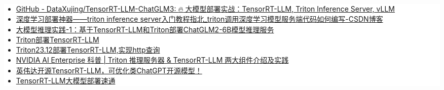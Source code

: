 - [GitHub - DataXujing/TensorRT-LLM-ChatGLM3: :fire: 大模型部署实战：TensorRT-LLM, Triton Inference Server, vLLM](https://github.com/DataXujing/TensorRT-LLM-ChatGLM3)
- [深度学习部署神器——triton inference server入门教程指北_triton调用深度学习模型服务端代码如何编写-CSDN博客](https://blog.csdn.net/IAMoldpan/article/details/127350748)
- [大模型推理实践-1：基于TensorRT-LLM和Triton部署ChatGLM2-6B模型推理服务](https://zhuanlan.zhihu.com/p/663338695)
- [Triton部署TensorRT-LLM](https://zhuanlan.zhihu.com/p/663378231)
- [Triton23.12部署TensorRT-LLM,实现http查询](https://zhuanlan.zhihu.com/p/678864791)
- [NVIDIA AI Enterprise 科普 | Triton 推理服务器 & TensorRT-LLM 两大组件介绍及实践](https://mp.weixin.qq.com/s/zz12uvkPKuwoxsX1iiWyCA)
- [英伟达开源TensorRT-LLM，可优化类ChatGPT开源模型！](https://mp.weixin.qq.com/s/zNmlthYs2cCfrOjLthyrQQ)
- [TensorRT-LLM大模型部署速通](https://blog.nghuyong.top/2023/12/01/NLP/tensorrt_llm/)

